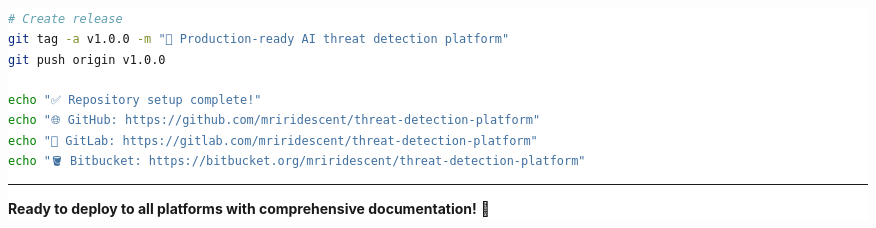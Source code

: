 ```bash
# Create release
git tag -a v1.0.0 -m "🎉 Production-ready AI threat detection platform"
git push origin v1.0.0

echo "✅ Repository setup complete!"
echo "🌐 GitHub: https://github.com/mriridescent/threat-detection-platform"
echo "🦊 GitLab: https://gitlab.com/mriridescent/threat-detection-platform"
echo "🪣 Bitbucket: https://bitbucket.org/mriridescent/threat-detection-platform"
```

---

**Ready to deploy to all platforms with comprehensive documentation!** 🎉
